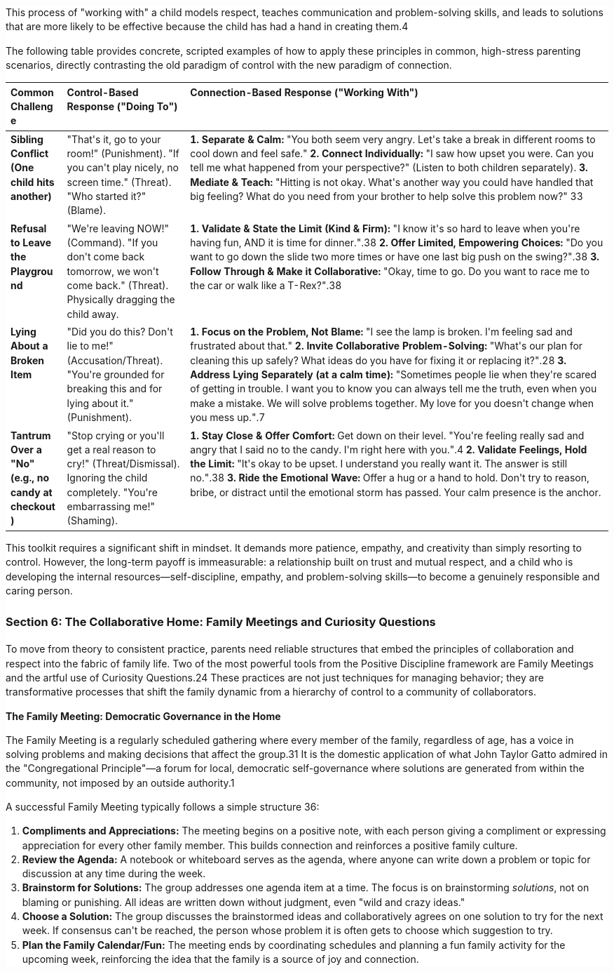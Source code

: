 This process of "working with" a child models respect, teaches communication and problem-solving skills, and leads to solutions that are more likely to be effective because the child has had a hand in creating them.4

The following table provides concrete, scripted examples of how to apply these principles in common, high-stress parenting scenarios, directly contrasting the old paradigm of control with the new paradigm of connection.

| Common Challenge | Control-Based Response ("Doing To") | Connection-Based Response ("Working With") |
| :---- | :---- | :---- |
| **Sibling Conflict (One child hits another)** | "That's it, go to your room\!" (Punishment). "If you can't play nicely, no screen time." (Threat). "Who started it?" (Blame). | **1\. Separate & Calm:** "You both seem very angry. Let's take a break in different rooms to cool down and feel safe." **2\. Connect Individually:** "I saw how upset you were. Can you tell me what happened from your perspective?" (Listen to both children separately). **3\. Mediate & Teach:** "Hitting is not okay. What's another way you could have handled that big feeling? What do you need from your brother to help solve this problem now?" 33 |
| **Refusal to Leave the Playground** | "We're leaving NOW\!" (Command). "If you don't come back tomorrow, we won't come back." (Threat). Physically dragging the child away. | **1\. Validate & State the Limit (Kind & Firm):** "I know it's so hard to leave when you're having fun, AND it is time for dinner.".38 **2\. Offer Limited, Empowering Choices:** "Do you want to go down the slide two more times or have one last big push on the swing?".38 **3\. Follow Through & Make it Collaborative:** "Okay, time to go. Do you want to race me to the car or walk like a T-Rex?".38 |
| **Lying About a Broken Item** | "Did you do this? Don't lie to me\!" (Accusation/Threat). "You're grounded for breaking this and for lying about it." (Punishment). | **1\. Focus on the Problem, Not Blame:** "I see the lamp is broken. I'm feeling sad and frustrated about that." **2\. Invite Collaborative Problem-Solving:** "What's our plan for cleaning this up safely? What ideas do you have for fixing it or replacing it?".28 **3\. Address Lying Separately (at a calm time):** "Sometimes people lie when they're scared of getting in trouble. I want you to know you can always tell me the truth, even when you make a mistake. We will solve problems together. My love for you doesn't change when you mess up.".7 |
| **Tantrum Over a "No" (e.g., no candy at checkout)** | "Stop crying or you'll get a real reason to cry\!" (Threat/Dismissal). Ignoring the child completely. "You're embarrassing me\!" (Shaming). | **1\. Stay Close & Offer Comfort:** Get down on their level. "You're feeling really sad and angry that I said no to the candy. I'm right here with you.".4 **2\. Validate Feelings, Hold the Limit:** "It's okay to be upset. I understand you really want it. The answer is still no.".38 **3\. Ride the Emotional Wave:** Offer a hug or a hand to hold. Don't try to reason, bribe, or distract until the emotional storm has passed. Your calm presence is the anchor. |

This toolkit requires a significant shift in mindset. It demands more patience, empathy, and creativity than simply resorting to control. However, the long-term payoff is immeasurable: a relationship built on trust and mutual respect, and a child who is developing the internal resources—self-discipline, empathy, and problem-solving skills—to become a genuinely responsible and caring person.

### **Section 6: The Collaborative Home: Family Meetings and Curiosity Questions**

To move from theory to consistent practice, parents need reliable structures that embed the principles of collaboration and respect into the fabric of family life. Two of the most powerful tools from the Positive Discipline framework are Family Meetings and the artful use of Curiosity Questions.24 These practices are not just techniques for managing behavior; they are transformative processes that shift the family dynamic from a hierarchy of control to a community of collaborators.

**The Family Meeting: Democratic Governance in the Home**

The Family Meeting is a regularly scheduled gathering where every member of the family, regardless of age, has a voice in solving problems and making decisions that affect the group.31 It is the domestic application of what John Taylor Gatto admired in the "Congregational Principle"—a forum for local, democratic self-governance where solutions are generated from within the community, not imposed by an outside authority.1

A successful Family Meeting typically follows a simple structure 36:

1. **Compliments and Appreciations:** The meeting begins on a positive note, with each person giving a compliment or expressing appreciation for every other family member. This builds connection and reinforces a positive family culture.  
2. **Review the Agenda:** A notebook or whiteboard serves as the agenda, where anyone can write down a problem or topic for discussion at any time during the week.  
3. **Brainstorm for Solutions:** The group addresses one agenda item at a time. The focus is on brainstorming *solutions*, not on blaming or punishing. All ideas are written down without judgment, even "wild and crazy ideas."  
4. **Choose a Solution:** The group discusses the brainstormed ideas and collaboratively agrees on one solution to try for the next week. If consensus can't be reached, the person whose problem it is often gets to choose which suggestion to try.  
5. **Plan the Family Calendar/Fun:** The meeting ends by coordinating schedules and planning a fun family activity for the upcoming week, reinforcing the idea that the family is a source of joy and connection.
